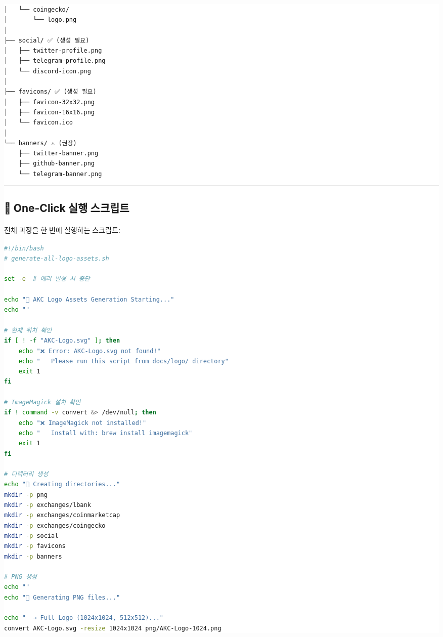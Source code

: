 ```
│   └── coingecko/
│       └── logo.png
│
├── social/ ✅ (생성 필요)
│   ├── twitter-profile.png
│   ├── telegram-profile.png
│   └── discord-icon.png
│
├── favicons/ ✅ (생성 필요)
│   ├── favicon-32x32.png
│   ├── favicon-16x16.png
│   └── favicon.ico
│
└── banners/ ⚠️ (권장)
    ├── twitter-banner.png
    ├── github-banner.png
    └── telegram-banner.png
```

---

## 🚀 One-Click 실행 스크립트

전체 과정을 한 번에 실행하는 스크립트:

```bash
#!/bin/bash
# generate-all-logo-assets.sh

set -e  # 에러 발생 시 중단

echo "🚀 AKC Logo Assets Generation Starting..."
echo ""

# 현재 위치 확인
if [ ! -f "AKC-Logo.svg" ]; then
    echo "❌ Error: AKC-Logo.svg not found!"
    echo "   Please run this script from docs/logo/ directory"
    exit 1
fi

# ImageMagick 설치 확인
if ! command -v convert &> /dev/null; then
    echo "❌ ImageMagick not installed!"
    echo "   Install with: brew install imagemagick"
    exit 1
fi

# 디렉터리 생성
echo "📁 Creating directories..."
mkdir -p png
mkdir -p exchanges/lbank
mkdir -p exchanges/coinmarketcap
mkdir -p exchanges/coingecko
mkdir -p social
mkdir -p favicons
mkdir -p banners

# PNG 생성
echo ""
echo "🎨 Generating PNG files..."

echo "  → Full Logo (1024x1024, 512x512)..."
convert AKC-Logo.svg -resize 1024x1024 png/AKC-Logo-1024.png
```